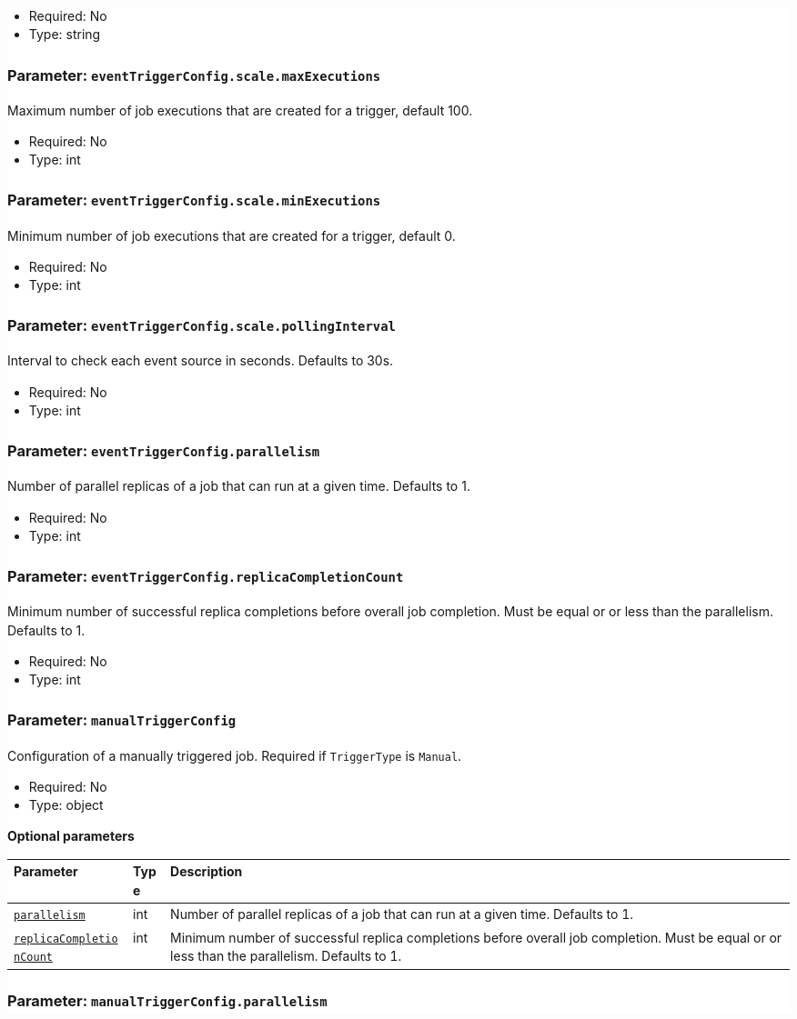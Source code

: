 - Required: No
- Type: string

### Parameter: `eventTriggerConfig.scale.maxExecutions`

Maximum number of job executions that are created for a trigger, default 100.

- Required: No
- Type: int

### Parameter: `eventTriggerConfig.scale.minExecutions`

Minimum number of job executions that are created for a trigger, default 0.

- Required: No
- Type: int

### Parameter: `eventTriggerConfig.scale.pollingInterval`

Interval to check each event source in seconds. Defaults to 30s.

- Required: No
- Type: int

### Parameter: `eventTriggerConfig.parallelism`

Number of parallel replicas of a job that can run at a given time. Defaults to 1.

- Required: No
- Type: int

### Parameter: `eventTriggerConfig.replicaCompletionCount`

Minimum number of successful replica completions before overall job completion. Must be equal or or less than the parallelism. Defaults to 1.

- Required: No
- Type: int

### Parameter: `manualTriggerConfig`

Configuration of a manually triggered job. Required if `TriggerType` is `Manual`.

- Required: No
- Type: object

**Optional parameters**

| Parameter | Type | Description |
| :-- | :-- | :-- |
| [`parallelism`](#parameter-manualtriggerconfigparallelism) | int | Number of parallel replicas of a job that can run at a given time. Defaults to 1. |
| [`replicaCompletionCount`](#parameter-manualtriggerconfigreplicacompletioncount) | int | Minimum number of successful replica completions before overall job completion. Must be equal or or less than the parallelism. Defaults to 1. |

### Parameter: `manualTriggerConfig.parallelism`
